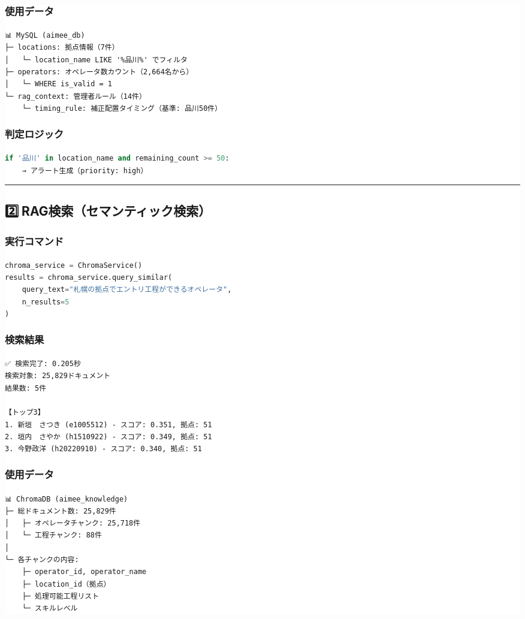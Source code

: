 ### 使用データ
```
📊 MySQL (aimee_db)
├─ locations: 拠点情報（7件）
│   └─ location_name LIKE '%品川%' でフィルタ
├─ operators: オペレータ数カウント（2,664名から）
│   └─ WHERE is_valid = 1
└─ rag_context: 管理者ルール（14件）
    └─ timing_rule: 補正配置タイミング（基準: 品川50件）
```

### 判定ロジック
```python
if '品川' in location_name and remaining_count >= 50:
    → アラート生成（priority: high）
```

---

## 2️⃣ RAG検索（セマンティック検索）

### 実行コマンド
```python
chroma_service = ChromaService()
results = chroma_service.query_similar(
    query_text="札幌の拠点でエントリ工程ができるオペレータ",
    n_results=5
)
```

### 検索結果
```
✅ 検索完了: 0.205秒
検索対象: 25,829ドキュメント
結果数: 5件

【トップ3】
1. 新垣　さつき (e1005512) - スコア: 0.351, 拠点: 51
2. 垣内　さやか (h1510922) - スコア: 0.349, 拠点: 51
3. 今野政洋 (h20220910) - スコア: 0.340, 拠点: 51
```

### 使用データ
```
📊 ChromaDB (aimee_knowledge)
├─ 総ドキュメント数: 25,829件
│   ├─ オペレータチャンク: 25,718件
│   └─ 工程チャンク: 88件
│
└─ 各チャンクの内容:
    ├─ operator_id, operator_name
    ├─ location_id（拠点）
    ├─ 処理可能工程リスト
    └─ スキルレベル
```
